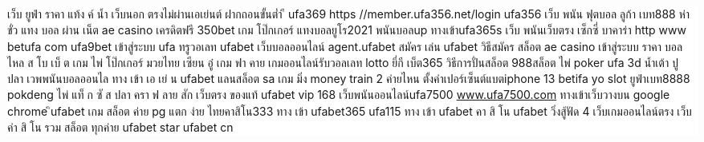 เว็บ ยูฟ่า
ราคา แท้ง ค์ น้ำ
เว็บนอก ตรงไม่ผ่านเอเย่นต์ ฝากถอนขั้นต่ำ
ี ufa369
https //member.ufa356.net/login ufa356
เว็บ พนัน ฟุตบอล
ลูก้า เบท888
ห่าขั่ว
แทง บอล ผ่าน เน็ต
ae casino เครดิตฟรี
350bet
เกม โป๊กเกอร์
แทงบอลยูโร2021
พนันบอลup
ทางเข้าufa365s
เว็บ พนันเว็บตรง
เซ็กซี่ บาคาร่า
http www betufa com
ufa9bet เข้าสู่ระบบ
ufa ทรูวอเลท
ufabet เว็บบอลออนไลน์
agent.ufabet
สมัคร เล่น ufabet
วิธีสมัคร สล็อต
ae casino เข้าสู่ระบบ
ราคา บอล ไหล ส โบ เบ็ ต
เกม ไพ่ โป๊กเกอร์
มวยไทย เซียน อู๋
เกม ฟา คาย
เกมออนไลน์รับวอลเลท
lotto ยี่กี
เบ็ต365
วิธีการปั่นสล็อต
988สล็อต
ไพ่ poker
ufa 3d
น้ำเต้า ปู ปลา
เวพพนันบอลออนไล
ทาง เข้า เอ เย่ น ufabet
แลนสล็อต
sa เกม มิ่ง
money train 2 ค่ายไหน
ตั้งค่าเปอร์เซ็นต์แบตiphone 13
betifa
yo slot
ยูฟ่าเบท8888
pokdeng
ไพ่ แท็ ก ซั ส
ปลา ครา ฟ ลาย สัก
เว็บตรง ของแท้
ufabet vip 168
เว็บพนันออนไลน์ufa7500 www.ufa7500.com ทางเข้าเว็บวางบน google chrome
ิufabet
เกม สล็อต ค่าย pg แตก ง่าย
ไทยคาสิโน333
ทาง เข้า ufabet365
ufa115
ทาง เข้า ufabet
คา สิ โน ufabet
วิ่งสู้ฟัด 4
เว็บเกมออนไลน์ตรง
เว็บ ค่า สิ โน รวม สล็อต ทุกค่าย
ufabet star
ufabet cn